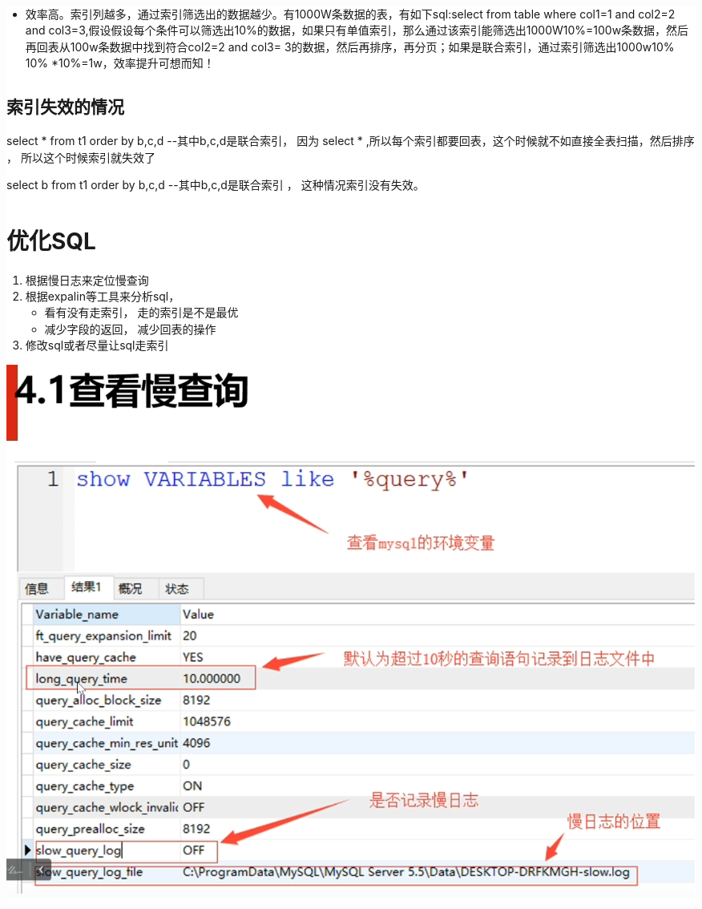 - 效率高。索引列越多，通过索引筛选出的数据越少。有1000W条数据的表，有如下sql:select from table where col1=1 and col2=2 and col3=3,假设假设每个条件可以筛选出10%的数据，如果只有单值索引，那么通过该索引能筛选出1000W10%=100w条数据，然后再回表从100w条数据中找到符合col2=2 and col3= 3的数据，然后再排序，再分页；如果是联合索引，通过索引筛选出1000w10% 10% *10%=1w，效率提升可想而知！





## 索引失效的情况

select * from t1 order by b,c,d --其中b,c,d是联合索引， 因为 select * ,所以每个索引都要回表，这个时候就不如直接全表扫描，然后排序 ， 所以这个时候索引就失效了

select b from t1 order by b,c,d --其中b,c,d是联合索引 ， 这种情况索引没有失效。





#  优化SQL

1. 根据慢日志来定位慢查询
2. 根据expalin等工具来分析sql， 
    - 看有没有走索引， 走的索引是不是最优
    - 减少字段的返回， 减少回表的操作
3. 修改sql或者尽量让sql走索引 



![image-20230511230957586](MySQL.assets/image-20230511230957586.png)
